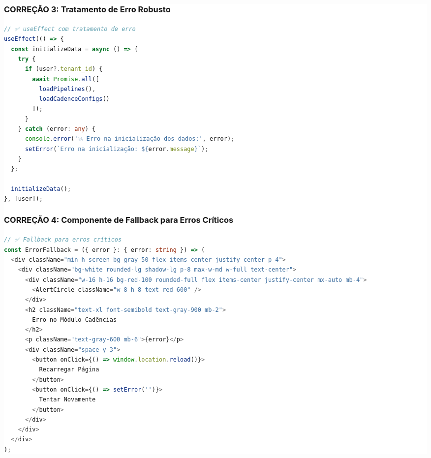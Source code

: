 ### **CORREÇÃO 3: Tratamento de Erro Robusto**

```typescript
// ✅ useEffect com tratamento de erro
useEffect(() => {
  const initializeData = async () => {
    try {
      if (user?.tenant_id) {
        await Promise.all([
          loadPipelines(),
          loadCadenceConfigs()
        ]);
      }
    } catch (error: any) {
      console.error('💥 Erro na inicialização dos dados:', error);
      setError(`Erro na inicialização: ${error.message}`);
    }
  };

  initializeData();
}, [user]);
```

### **CORREÇÃO 4: Componente de Fallback para Erros Críticos**

```typescript
// ✅ Fallback para erros críticos
const ErrorFallback = ({ error }: { error: string }) => (
  <div className="min-h-screen bg-gray-50 flex items-center justify-center p-4">
    <div className="bg-white rounded-lg shadow-lg p-8 max-w-md w-full text-center">
      <div className="w-16 h-16 bg-red-100 rounded-full flex items-center justify-center mx-auto mb-4">
        <AlertCircle className="w-8 h-8 text-red-600" />
      </div>
      <h2 className="text-xl font-semibold text-gray-900 mb-2">
        Erro no Módulo Cadências
      </h2>
      <p className="text-gray-600 mb-6">{error}</p>
      <div className="space-y-3">
        <button onClick={() => window.location.reload()}>
          Recarregar Página
        </button>
        <button onClick={() => setError('')}>
          Tentar Novamente
        </button>
      </div>
    </div>
  </div>
);
```

